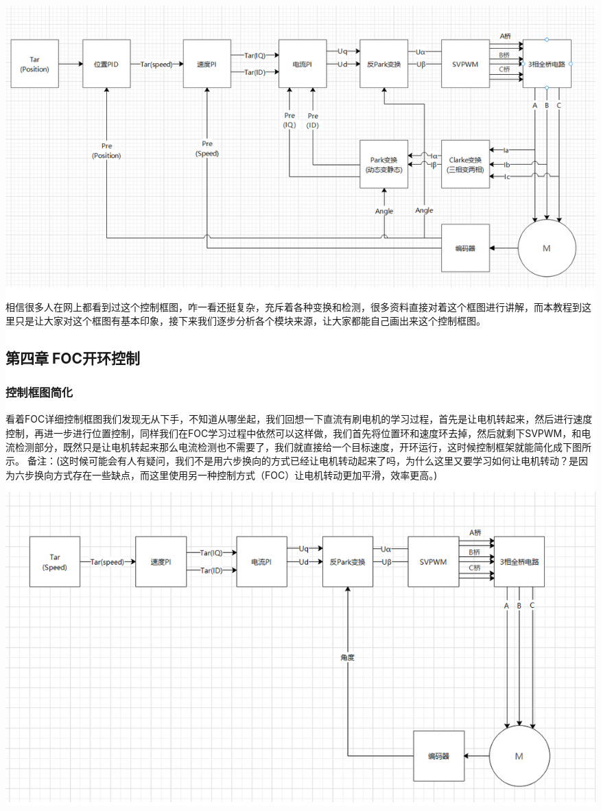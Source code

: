 ![avatar](./Picture/FOC控制框图.png)

相信很多人在网上都看到过这个控制框图，咋一看还挺复杂，充斥着各种变换和检测，很多资料直接对着这个框图进行讲解，而本教程到这里只是让大家对这个框图有基本印象，接下来我们逐步分析各个模块来源，让大家都能自己画出来这个控制框图。

## 第四章 FOC开环控制

### 控制框图简化

看着FOC详细控制框图我们发现无从下手，不知道从哪坐起，我们回想一下直流有刷电机的学习过程，首先是让电机转起来，然后进行速度控制，再进一步进行位置控制，同样我们在FOC学习过程中依然可以这样做，我们首先将位置环和速度环去掉，然后就剩下SVPWM，和电流检测部分，既然只是让电机转起来那么电流检测也不需要了，我们就直接给一个目标速度，开环运行，这时候控制框架就能简化成下图所示。
备注：(这时候可能会有人有疑问，我们不是用六步换向的方式已经让电机转动起来了吗，为什么这里又要学习如何让电机转动？是因为六步换向方式存在一些缺点，而这里使用另一种控制方式（FOC）让电机转动更加平滑，效率更高。)

![avatar](./Picture/FOC开环控制框图.png)
